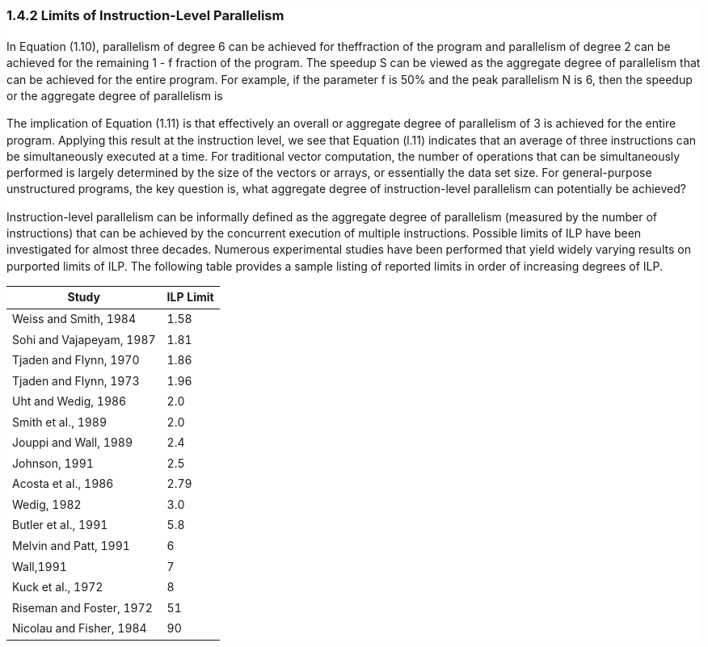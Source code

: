### 1.4.2 Limits of Instruction-Level Parallelism

In Equation (1.10), parallelism of degree 6 can be achieved for theffraction of the program and parallelism of degree 2 can be achieved for the remaining 1 - f fraction of the program. The speedup S can be viewed as the aggregate degree of parallelism that can be achieved for the entire program. For example, if the parameter f is 50% and the peak parallelism N is 6, then the speedup or the aggregate degree of parallelism is

The implication of Equation (1.11) is that effectively an overall or aggregate degree of parallelism of 3 is achieved for the entire program. Applying this result at the instruction level, we see that Equation (l.11) indicates that an average of three instructions can be simultaneously executed at a time. For traditional vector computation, the number of operations that can be simultaneously performed is largely determined by the size of the vectors or arrays, or essentially the data set size. For general-purpose unstructured programs, the key question is, what aggregate degree of instruction-level parallelism can potentially be achieved?

Instruction-level parallelism can be informally defined as the aggregate degree of parallelism (measured by the number of instructions) that can be achieved by the concurrent execution of multiple instructions. Possible limits of ILP have been investigated for almost three decades. Numerous experimental studies have been performed that yield widely varying results on purported limits of ILP. The following table provides a sample listing of reported limits in order of increasing degrees of ILP.

|Study |ILP Limit
|-|-
|Weiss and Smith, 1984 |1.58
|Sohi and Vajapeyam, 1987 |1.81
|Tjaden and Flynn, 1970 |1.86
|Tjaden and Flynn, 1973 |1.96
|Uht and Wedig, 1986 |2.0
|Smith et aI., 1989 |2.0
|Jouppi and Wall, 1989 |2.4
|Johnson, 1991 |2.5
|Acosta et aI., 1986 |2.79
|Wedig, 1982 |3.0
|Butler et aI., 1991 |5.8
|Melvin and Patt, 1991 |6
|Wall,1991 |7
|Kuck et aI., 1972 |8
|Riseman and Foster, 1972 |51
|Nicolau and Fisher, 1984 |90
